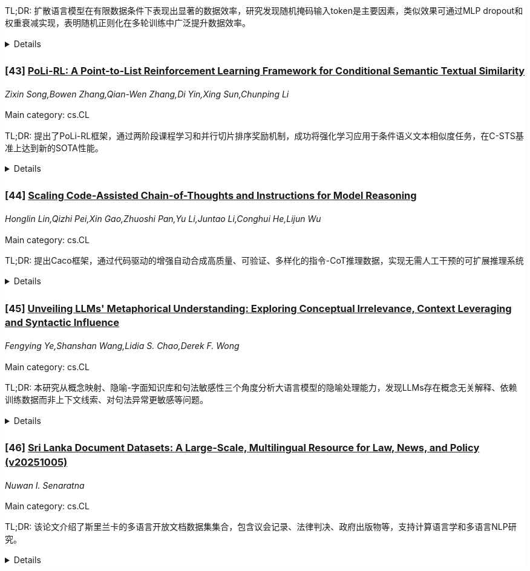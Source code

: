 TL;DR: 扩散语言模型在有限数据条件下表现出显著的数据效率，研究发现随机掩码输入token是主要因素，类似效果可通过MLP dropout和权重衰减实现，表明随机正则化在多轮训练中广泛提升数据效率。


<details><summary>Details</summary></details>


### [43] [PoLi-RL: A Point-to-List Reinforcement Learning Framework for Conditional Semantic Textual Similarity](https://arxiv.org/abs/2510.04080)
*Zixin Song,Bowen Zhang,Qian-Wen Zhang,Di Yin,Xing Sun,Chunping Li*

Main category: cs.CL

TL;DR: 提出了PoLi-RL框架，通过两阶段课程学习和并行切片排序奖励机制，成功将强化学习应用于条件语义文本相似度任务，在C-STS基准上达到新的SOTA性能。


<details><summary>Details</summary></details>


### [44] [Scaling Code-Assisted Chain-of-Thoughts and Instructions for Model Reasoning](https://arxiv.org/abs/2510.04081)
*Honglin Lin,Qizhi Pei,Xin Gao,Zhuoshi Pan,Yu Li,Juntao Li,Conghui He,Lijun Wu*

Main category: cs.CL

TL;DR: 提出Caco框架，通过代码驱动的增强自动合成高质量、可验证、多样化的指令-CoT推理数据，实现无需人工干预的可扩展推理系统


<details><summary>Details</summary></details>


### [45] [Unveiling LLMs' Metaphorical Understanding: Exploring Conceptual Irrelevance, Context Leveraging and Syntactic Influence](https://arxiv.org/abs/2510.04120)
*Fengying Ye,Shanshan Wang,Lidia S. Chao,Derek F. Wong*

Main category: cs.CL

TL;DR: 本研究从概念映射、隐喻-字面知识库和句法敏感性三个角度分析大语言模型的隐喻处理能力，发现LLMs存在概念无关解释、依赖训练数据而非上下文线索、对句法异常更敏感等问题。


<details><summary>Details</summary></details>


### [46] [Sri Lanka Document Datasets: A Large-Scale, Multilingual Resource for Law, News, and Policy (v20251005)](https://arxiv.org/abs/2510.04124)
*Nuwan I. Senaratna*

Main category: cs.CL

TL;DR: 该论文介绍了斯里兰卡的多语言开放文档数据集集合，包含议会记录、法律判决、政府出版物等，支持计算语言学和多语言NLP研究。


<details>
  <summary>Details</summary>
Motivation: 为斯里兰卡的计算语言学、法律分析、社会政治研究和多语言自然语言处理研究提供高质量、机器可读的文档数据集资源。
